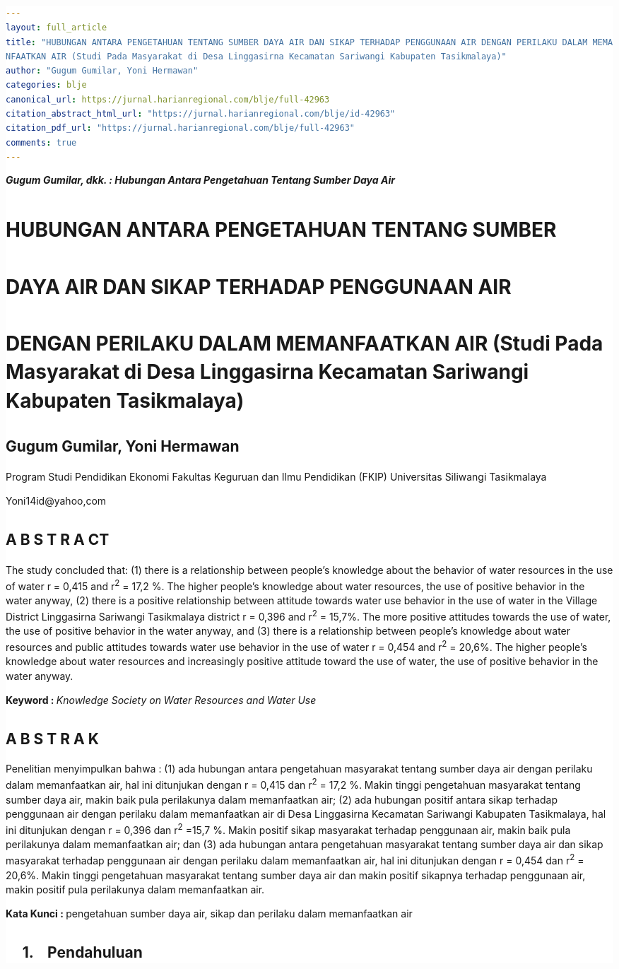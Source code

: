 ```yaml
---
layout: full_article
title: "HUBUNGAN ANTARA PENGETAHUAN TENTANG SUMBER DAYA AIR DAN SIKAP TERHADAP PENGGUNAAN AIR DENGAN PERILAKU DALAM MEMANFAATKAN AIR (Studi Pada Masyarakat di Desa Linggasirna Kecamatan Sariwangi Kabupaten Tasikmalaya)"
author: "Gugum Gumilar, Yoni Hermawan"
categories: blje
canonical_url: https://jurnal.harianregional.com/blje/full-42963 
citation_abstract_html_url: "https://jurnal.harianregional.com/blje/id-42963"
citation_pdf_url: "https://jurnal.harianregional.com/blje/full-42963"  
comments: true
---
```


<p><span class="font2" style="font-weight:bold;font-style:italic;">Gugum Gumilar, dkk. : Hubungan Antara Pengetahuan Tentang Sumber Daya Air</span></p><a name="caption1"></a>
<h1><a name="bookmark0"></a><span class="font3" style="font-weight:bold;"><a name="bookmark1"></a>HUBUNGAN ANTARA PENGETAHUAN TENTANG SUMBER</span><br><br><span class="font3" style="font-weight:bold;"><a name="bookmark2"></a>DAYA AIR DAN SIKAP TERHADAP PENGGUNAAN AIR</span></h1>
<h1><a name="bookmark3"></a><span class="font3" style="font-weight:bold;"><a name="bookmark4"></a>DENGAN PERILAKU DALAM MEMANFAATKAN AIR (Studi Pada Masyarakat di Desa Linggasirna Kecamatan Sariwangi Kabupaten Tasikmalaya)</span></h1>
<h2><a name="bookmark5"></a><span class="font2" style="font-weight:bold;"><a name="bookmark6"></a>Gugum Gumilar, Yoni Hermawan</span></h2>
<p><span class="font2">Program Studi Pendidikan Ekonomi Fakultas Keguruan dan Ilmu Pendidikan (FKIP) Universitas Siliwangi Tasikmalaya</span></p>
<p><span class="font2">Yoni14id@yahoo,com</span></p>
<h2><a name="bookmark7"></a><span class="font2" style="font-weight:bold;"><a name="bookmark8"></a>A B S T R A CT</span></h2>
<p><span class="font2">The study concluded that: (1) there is a relationship between people’s knowledge about the behavior of water resources in the use of water r = 0,415 and r<sup>2</sup> = 17,2 %. The higher people’s knowledge about water resources, the use of positive behavior in the water anyway, (2) there is a positive relationship between attitude towards water use behavior in the use of water in the Village District Linggasirna Sariwangi Tasikmalaya district r = 0,396 and r<sup>2</sup> = 15,7%. The more positive attitudes towards the use of water, the use of positive behavior in the water anyway, and (3) there is a relationship between people’s knowledge about water resources and public attitudes towards water use behavior in the use of water r = 0,454 and r<sup>2</sup> = 20,6%. The higher people’s knowledge about water resources and increasingly positive attitude toward the use of water, the use of positive behavior in the water anyway.</span></p>
<p><span class="font2" style="font-weight:bold;">Keyword : </span><span class="font2" style="font-style:italic;">Knowledge Society on Water Resources and Water Use</span></p>
<h2><a name="bookmark9"></a><span class="font2" style="font-weight:bold;"><a name="bookmark10"></a>A B S T R A K</span></h2>
<p><span class="font2">Penelitian menyimpulkan bahwa : (1) ada hubungan antara pengetahuan masyarakat tentang sumber daya air dengan perilaku dalam memanfaatkan air, hal ini ditunjukan dengan r = 0,415 dan r<sup>2</sup> = 17,2 %. Makin tinggi pengetahuan masyarakat tentang sumber daya air, makin baik pula perilakunya dalam memanfaatkan air; (2) ada hubungan positif antara sikap terhadap penggunaan air dengan perilaku dalam memanfaatkan air di Desa Linggasirna Kecamatan Sariwangi Kabupaten Tasikmalaya, hal ini ditunjukan dengan r = 0,396 dan r<sup>2</sup> =15,7 %. Makin positif sikap masyarakat terhadap penggunaan air, makin baik pula perilakunya dalam memanfaatkan air; dan (3) ada hubungan antara pengetahuan masyarakat tentang sumber daya air dan sikap masyarakat terhadap penggunaan air dengan perilaku dalam memanfaatkan air, hal ini ditunjukan dengan r = 0,454 dan r<sup>2</sup> = 20,6%. Makin tinggi pengetahuan masyarakat tentang sumber daya air dan makin positif sikapnya terhadap penggunaan air, makin positif pula perilakunya dalam memanfaatkan air.</span></p>
<p><span class="font2" style="font-weight:bold;">Kata Kunci : </span><span class="font2">pengetahuan sumber daya air, sikap dan perilaku dalam memanfaatkan air</span></p>
<ul style="list-style:none;"><li>
<h2><a name="bookmark11"></a><span class="font2" style="font-weight:bold;"><a name="bookmark12"></a>1. &nbsp;&nbsp;&nbsp;Pendahuluan</span></h2></li></ul>